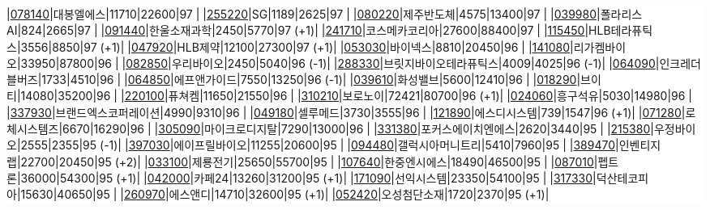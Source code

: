 |[078140](https://finance.daum.net/quotes/A078140)|대봉엘에스|11710|22600|97 |
|[255220](https://finance.daum.net/quotes/A255220)|SG|1189|2625|97 |
|[080220](https://finance.daum.net/quotes/A080220)|제주반도체|4575|13400|97 |
|[039980](https://finance.daum.net/quotes/A039980)|폴라리스AI|824|2665|97 |
|[091440](https://finance.daum.net/quotes/A091440)|한울소재과학|2450|5770|97 (+1)|
|[241710](https://finance.daum.net/quotes/A241710)|코스메카코리아|27600|88400|97 |
|[115450](https://finance.daum.net/quotes/A115450)|HLB테라퓨틱스|3556|8850|97 (+1)|
|[047920](https://finance.daum.net/quotes/A047920)|HLB제약|12100|27300|97 (+1)|
|[053030](https://finance.daum.net/quotes/A053030)|바이넥스|8810|20450|96 |
|[141080](https://finance.daum.net/quotes/A141080)|리가켐바이오|33950|87800|96 |
|[082850](https://finance.daum.net/quotes/A082850)|우리바이오|2450|5040|96 (-1)|
|[288330](https://finance.daum.net/quotes/A288330)|브릿지바이오테라퓨틱스|4009|4025|96 (-1)|
|[064090](https://finance.daum.net/quotes/A064090)|인크레더블버즈|1733|4510|96 |
|[064850](https://finance.daum.net/quotes/A064850)|에프앤가이드|7550|13250|96 (-1)|
|[039610](https://finance.daum.net/quotes/A039610)|화성밸브|5600|12410|96 |
|[018290](https://finance.daum.net/quotes/A018290)|브이티|14080|35200|96 |
|[220100](https://finance.daum.net/quotes/A220100)|퓨쳐켐|11650|21550|96 |
|[310210](https://finance.daum.net/quotes/A310210)|보로노이|72421|80700|96 (+1)|
|[024060](https://finance.daum.net/quotes/A024060)|흥구석유|5030|14980|96 |
|[337930](https://finance.daum.net/quotes/A337930)|브랜드엑스코퍼레이션|4990|9310|96 |
|[049180](https://finance.daum.net/quotes/A049180)|셀루메드|3730|3555|96 |
|[121890](https://finance.daum.net/quotes/A121890)|에스디시스템|739|1547|96 (+1)|
|[071280](https://finance.daum.net/quotes/A071280)|로체시스템즈|6670|16290|96 |
|[305090](https://finance.daum.net/quotes/A305090)|마이크로디지탈|7290|13000|96 |
|[331380](https://finance.daum.net/quotes/A331380)|포커스에이치엔에스|2620|3440|95 |
|[215380](https://finance.daum.net/quotes/A215380)|우정바이오|2555|2355|95 (-1)|
|[397030](https://finance.daum.net/quotes/A397030)|에이프릴바이오|11255|20600|95 |
|[094480](https://finance.daum.net/quotes/A094480)|갤럭시아머니트리|5410|7960|95 |
|[389470](https://finance.daum.net/quotes/A389470)|인벤티지랩|22700|20450|95 (+2)|
|[033100](https://finance.daum.net/quotes/A033100)|제룡전기|25650|55700|95 |
|[107640](https://finance.daum.net/quotes/A107640)|한중엔시에스|18490|46500|95 |
|[087010](https://finance.daum.net/quotes/A087010)|펩트론|36000|54300|95 (+1)|
|[042000](https://finance.daum.net/quotes/A042000)|카페24|13260|31200|95 (+1)|
|[171090](https://finance.daum.net/quotes/A171090)|선익시스템|23350|54100|95 |
|[317330](https://finance.daum.net/quotes/A317330)|덕산테코피아|15630|40650|95 |
|[260970](https://finance.daum.net/quotes/A260970)|에스앤디|14710|32600|95 (+1)|
|[052420](https://finance.daum.net/quotes/A052420)|오성첨단소재|1720|2370|95 (+1)|